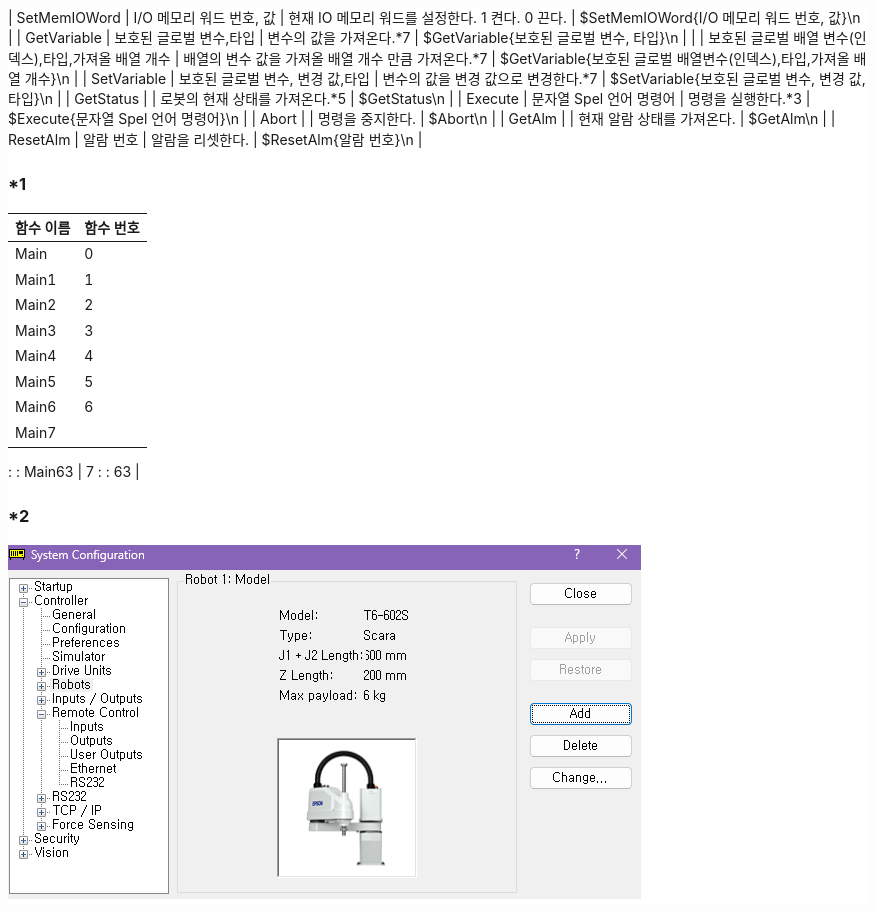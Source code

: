 | SetMemIOWord | I/O 메모리 워드 번호, 값 | 현재 IO 메모리 워드를 설정한다. 1 켠다. 0 끈다. | $SetMemIOWord{I/O 메모리 워드 번호, 값}\n |
| GetVariable | 보호된 글로벌 변수,타입 | 변수의 값을 가져온다.*7 | $GetVariable{보호된 글로벌 변수, 타입}\n |
|  | 보호된 글로벌 배열 변수(인덱스),타입,가져올 배열 개수 | 배열의 변수 값을 가져올 배열 개수 만큼 가져온다.*7 | $GetVariable{보호된 글로벌 배열변수(인덱스),타입,가져올 배열 개수}\n |
| SetVariable | 보호된 글로벌 변수, 변경 값,타입 | 변수의 값을 변경 값으로 변경한다.*7 | $SetVariable{보호된 글로벌 변수, 변경 값, 타입}\n |
| GetStatus |  | 로봇의 현재 상태를 가져온다.*5 | $GetStatus\n |
| Execute | 문자열 Spel 언어 명령어 | 명령을 실행한다.*3 | $Execute{문자열 Spel 언어 명령어}\n |
| Abort |  | 명령을 중지한다. | $Abort\n |
| GetAlm |  | 현재 알람 상태를 가져온다. | $GetAlm\n |
| ResetAlm | 알람 번호 | 알람을 리셋한다. | $ResetAlm{알람 번호}\n |

### *1

| 함수 이름 | 함수 번호 |
| --- | --- |
| Main | 0 |
| Main1 | 1 |
| Main2 | 2 |
| Main3 | 3 |
| Main4 | 4 |
| Main5 | 5 |
| Main6 | 6 |
| Main7
: :
Main63 | 7
: :
63 |

### *2

![Untitled](%E1%84%8B%E1%85%AF%E1%86%AB%E1%84%80%E1%85%A7%E1%86%A8%E1%84%8C%E1%85%A6%E1%84%8B%E1%85%A5%20aa2b24628c854a018d7a653229bf5bc0/Untitled%203.png)
